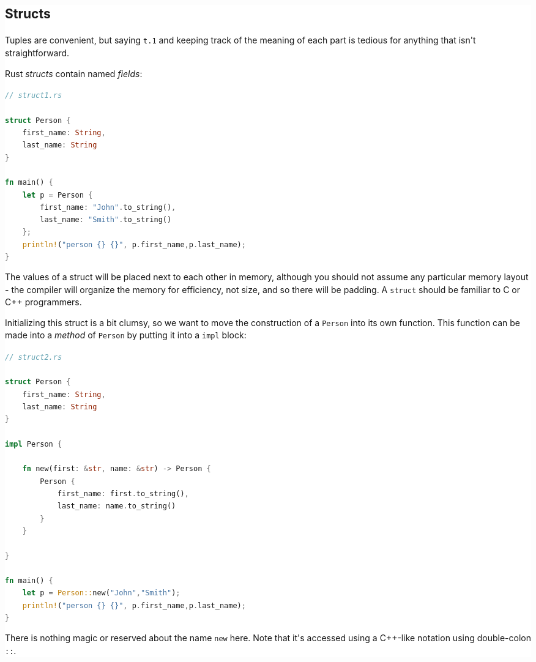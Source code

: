 ## Structs

Tuples are convenient, but saying `t.1` and keeping track of the meaning of each part
is tedious for anything that isn't straightforward.

Rust _structs_ contain named _fields_:

```rust
// struct1.rs

struct Person {
    first_name: String,
    last_name: String
}

fn main() {
    let p = Person {
        first_name: "John".to_string(),
        last_name: "Smith".to_string()
    };
    println!("person {} {}", p.first_name,p.last_name);
}
```

The values of a struct will be placed next to each other in memory, although you should
not assume any particular memory layout - the compiler will organize the memory for
efficiency, not size, and so there will be padding. A `struct` should be familiar to C or
C++ programmers.

Initializing this struct is a bit clumsy, so we want to move the construction of a `Person`
into its own function. This function can be made into a _method_ of `Person` by putting
it into a `impl` block:

```rust
// struct2.rs

struct Person {
    first_name: String,
    last_name: String
}

impl Person {

    fn new(first: &str, name: &str) -> Person {
        Person {
            first_name: first.to_string(),
            last_name: name.to_string()
        }
    }

}

fn main() {
    let p = Person::new("John","Smith");
    println!("person {} {}", p.first_name,p.last_name);
}
```
There is nothing magic or reserved about the name `new` here. Note that it's accessed
using a C++-like notation using double-colon `::`.

